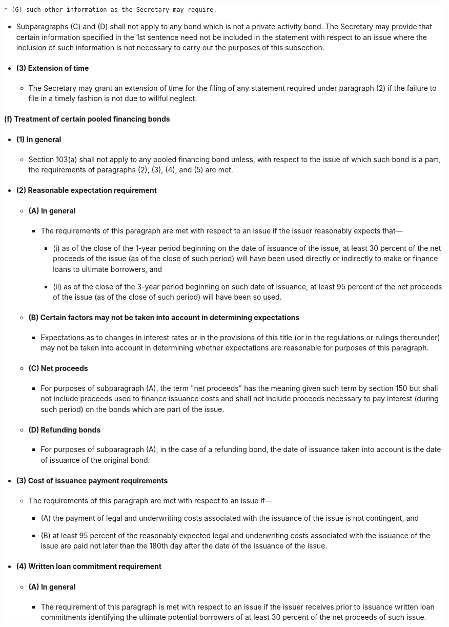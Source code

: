     * (G) such other information as the Secretary may require.


* Subparagraphs (C) and (D) shall not apply to any bond which is not a private activity bond. The Secretary may provide that certain information specified in the 1st sentence need not be included in the statement with respect to an issue where the inclusion of such information is not necessary to carry out the purposes of this subsection.

* #### (3) Extension of time
  * The Secretary may grant an extension of time for the filing of any statement required under paragraph (2) if the failure to file in a timely fashion is not due to willful neglect.

#### (f) Treatment of certain pooled financing bonds
* #### (1) In general
  * Section 103(a) shall not apply to any pooled financing bond unless, with respect to the issue of which such bond is a part, the requirements of paragraphs (2), (3), (4), and (5) are met.

* #### (2) Reasonable expectation requirement
  * #### (A) In general
    * The requirements of this paragraph are met with respect to an issue if the issuer reasonably expects that—

      * (i) as of the close of the 1-year period beginning on the date of issuance of the issue, at least 30 percent of the net proceeds of the issue (as of the close of such period) will have been used directly or indirectly to make or finance loans to ultimate borrowers, and

      * (ii) as of the close of the 3-year period beginning on such date of issuance, at least 95 percent of the net proceeds of the issue (as of the close of such period) will have been so used.

  * #### (B) Certain factors may not be taken into account in determining expectations
    * Expectations as to changes in interest rates or in the provisions of this title (or in the regulations or rulings thereunder) may not be taken into account in determining whether expectations are reasonable for purposes of this paragraph.

  * #### (C) Net proceeds
    * For purposes of subparagraph (A), the term "net proceeds" has the meaning given such term by section 150 but shall not include proceeds used to finance issuance costs and shall not include proceeds necessary to pay interest (during such period) on the bonds which are part of the issue.

  * #### (D) Refunding bonds
    * For purposes of subparagraph (A), in the case of a refunding bond, the date of issuance taken into account is the date of issuance of the original bond.

* #### (3) Cost of issuance payment requirements
  * The requirements of this paragraph are met with respect to an issue if—

    * (A) the payment of legal and underwriting costs associated with the issuance of the issue is not contingent, and

    * (B) at least 95 percent of the reasonably expected legal and underwriting costs associated with the issuance of the issue are paid not later than the 180th day after the date of the issuance of the issue.

* #### (4) Written loan commitment requirement
  * #### (A) In general
    * The requirement of this paragraph is met with respect to an issue if the issuer receives prior to issuance written loan commitments identifying the ultimate potential borrowers of at least 30 percent of the net proceeds of such issue.
